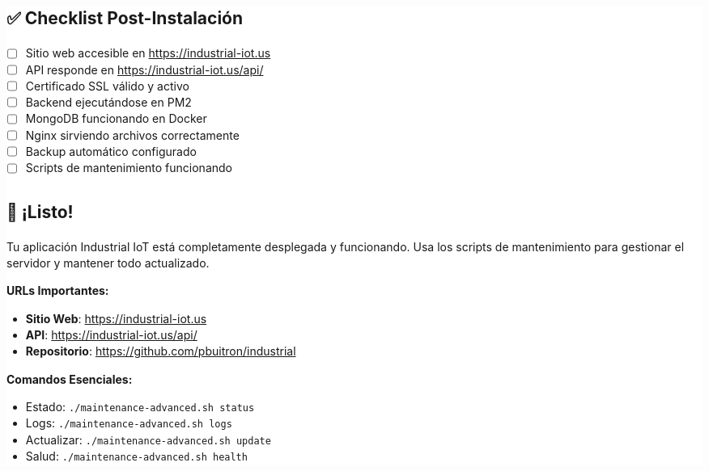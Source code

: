 
## ✅ Checklist Post-Instalación

- [ ] Sitio web accesible en https://industrial-iot.us
- [ ] API responde en https://industrial-iot.us/api/
- [ ] Certificado SSL válido y activo
- [ ] Backend ejecutándose en PM2
- [ ] MongoDB funcionando en Docker
- [ ] Nginx sirviendo archivos correctamente
- [ ] Backup automático configurado
- [ ] Scripts de mantenimiento funcionando

## 🎉 ¡Listo!

Tu aplicación Industrial IoT está completamente desplegada y funcionando. Usa los scripts de mantenimiento para gestionar el servidor y mantener todo actualizado.

**URLs Importantes:**
- **Sitio Web**: https://industrial-iot.us
- **API**: https://industrial-iot.us/api/
- **Repositorio**: https://github.com/pbuitron/industrial

**Comandos Esenciales:**
- Estado: `./maintenance-advanced.sh status`
- Logs: `./maintenance-advanced.sh logs`
- Actualizar: `./maintenance-advanced.sh update`
- Salud: `./maintenance-advanced.sh health`